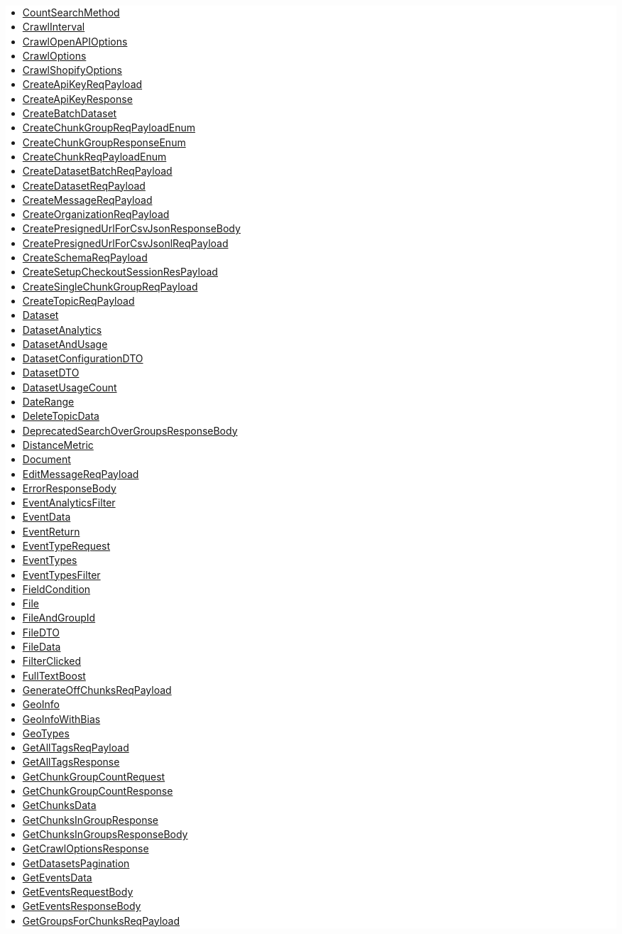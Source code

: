  - [CountSearchMethod](docs/CountSearchMethod.md)
 - [CrawlInterval](docs/CrawlInterval.md)
 - [CrawlOpenAPIOptions](docs/CrawlOpenAPIOptions.md)
 - [CrawlOptions](docs/CrawlOptions.md)
 - [CrawlShopifyOptions](docs/CrawlShopifyOptions.md)
 - [CreateApiKeyReqPayload](docs/CreateApiKeyReqPayload.md)
 - [CreateApiKeyResponse](docs/CreateApiKeyResponse.md)
 - [CreateBatchDataset](docs/CreateBatchDataset.md)
 - [CreateChunkGroupReqPayloadEnum](docs/CreateChunkGroupReqPayloadEnum.md)
 - [CreateChunkGroupResponseEnum](docs/CreateChunkGroupResponseEnum.md)
 - [CreateChunkReqPayloadEnum](docs/CreateChunkReqPayloadEnum.md)
 - [CreateDatasetBatchReqPayload](docs/CreateDatasetBatchReqPayload.md)
 - [CreateDatasetReqPayload](docs/CreateDatasetReqPayload.md)
 - [CreateMessageReqPayload](docs/CreateMessageReqPayload.md)
 - [CreateOrganizationReqPayload](docs/CreateOrganizationReqPayload.md)
 - [CreatePresignedUrlForCsvJsonResponseBody](docs/CreatePresignedUrlForCsvJsonResponseBody.md)
 - [CreatePresignedUrlForCsvJsonlReqPayload](docs/CreatePresignedUrlForCsvJsonlReqPayload.md)
 - [CreateSchemaReqPayload](docs/CreateSchemaReqPayload.md)
 - [CreateSetupCheckoutSessionResPayload](docs/CreateSetupCheckoutSessionResPayload.md)
 - [CreateSingleChunkGroupReqPayload](docs/CreateSingleChunkGroupReqPayload.md)
 - [CreateTopicReqPayload](docs/CreateTopicReqPayload.md)
 - [Dataset](docs/Dataset.md)
 - [DatasetAnalytics](docs/DatasetAnalytics.md)
 - [DatasetAndUsage](docs/DatasetAndUsage.md)
 - [DatasetConfigurationDTO](docs/DatasetConfigurationDTO.md)
 - [DatasetDTO](docs/DatasetDTO.md)
 - [DatasetUsageCount](docs/DatasetUsageCount.md)
 - [DateRange](docs/DateRange.md)
 - [DeleteTopicData](docs/DeleteTopicData.md)
 - [DeprecatedSearchOverGroupsResponseBody](docs/DeprecatedSearchOverGroupsResponseBody.md)
 - [DistanceMetric](docs/DistanceMetric.md)
 - [Document](docs/Document.md)
 - [EditMessageReqPayload](docs/EditMessageReqPayload.md)
 - [ErrorResponseBody](docs/ErrorResponseBody.md)
 - [EventAnalyticsFilter](docs/EventAnalyticsFilter.md)
 - [EventData](docs/EventData.md)
 - [EventReturn](docs/EventReturn.md)
 - [EventTypeRequest](docs/EventTypeRequest.md)
 - [EventTypes](docs/EventTypes.md)
 - [EventTypesFilter](docs/EventTypesFilter.md)
 - [FieldCondition](docs/FieldCondition.md)
 - [File](docs/File.md)
 - [FileAndGroupId](docs/FileAndGroupId.md)
 - [FileDTO](docs/FileDTO.md)
 - [FileData](docs/FileData.md)
 - [FilterClicked](docs/FilterClicked.md)
 - [FullTextBoost](docs/FullTextBoost.md)
 - [GenerateOffChunksReqPayload](docs/GenerateOffChunksReqPayload.md)
 - [GeoInfo](docs/GeoInfo.md)
 - [GeoInfoWithBias](docs/GeoInfoWithBias.md)
 - [GeoTypes](docs/GeoTypes.md)
 - [GetAllTagsReqPayload](docs/GetAllTagsReqPayload.md)
 - [GetAllTagsResponse](docs/GetAllTagsResponse.md)
 - [GetChunkGroupCountRequest](docs/GetChunkGroupCountRequest.md)
 - [GetChunkGroupCountResponse](docs/GetChunkGroupCountResponse.md)
 - [GetChunksData](docs/GetChunksData.md)
 - [GetChunksInGroupResponse](docs/GetChunksInGroupResponse.md)
 - [GetChunksInGroupsResponseBody](docs/GetChunksInGroupsResponseBody.md)
 - [GetCrawlOptionsResponse](docs/GetCrawlOptionsResponse.md)
 - [GetDatasetsPagination](docs/GetDatasetsPagination.md)
 - [GetEventsData](docs/GetEventsData.md)
 - [GetEventsRequestBody](docs/GetEventsRequestBody.md)
 - [GetEventsResponseBody](docs/GetEventsResponseBody.md)
 - [GetGroupsForChunksReqPayload](docs/GetGroupsForChunksReqPayload.md)